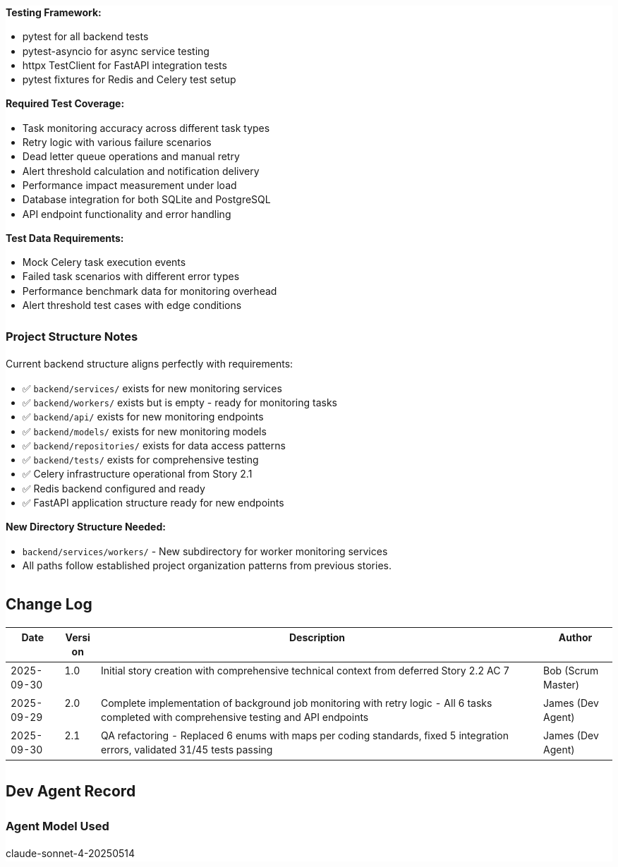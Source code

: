**Testing Framework:**
- pytest for all backend tests
- pytest-asyncio for async service testing
- httpx TestClient for FastAPI integration tests
- pytest fixtures for Redis and Celery test setup

**Required Test Coverage:**
- Task monitoring accuracy across different task types
- Retry logic with various failure scenarios
- Dead letter queue operations and manual retry
- Alert threshold calculation and notification delivery
- Performance impact measurement under load
- Database integration for both SQLite and PostgreSQL
- API endpoint functionality and error handling

**Test Data Requirements:**
- Mock Celery task execution events
- Failed task scenarios with different error types
- Performance benchmark data for monitoring overhead
- Alert threshold test cases with edge conditions

### Project Structure Notes
Current backend structure aligns perfectly with requirements:
- ✅ `backend/services/` exists for new monitoring services
- ✅ `backend/workers/` exists but is empty - ready for monitoring tasks
- ✅ `backend/api/` exists for new monitoring endpoints
- ✅ `backend/models/` exists for new monitoring models
- ✅ `backend/repositories/` exists for data access patterns
- ✅ `backend/tests/` exists for comprehensive testing
- ✅ Celery infrastructure operational from Story 2.1
- ✅ Redis backend configured and ready
- ✅ FastAPI application structure ready for new endpoints

**New Directory Structure Needed:**
- `backend/services/workers/` - New subdirectory for worker monitoring services
- All paths follow established project organization patterns from previous stories.

## Change Log
| Date | Version | Description | Author |
|------|---------|-------------|---------|
| 2025-09-30 | 1.0 | Initial story creation with comprehensive technical context from deferred Story 2.2 AC 7 | Bob (Scrum Master) |
| 2025-09-29 | 2.0 | Complete implementation of background job monitoring with retry logic - All 6 tasks completed with comprehensive testing and API endpoints | James (Dev Agent) |
| 2025-09-30 | 2.1 | QA refactoring - Replaced 6 enums with maps per coding standards, fixed 5 integration errors, validated 31/45 tests passing | James (Dev Agent) |

## Dev Agent Record

### Agent Model Used
claude-sonnet-4-20250514
